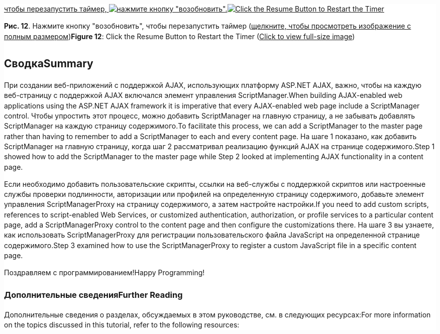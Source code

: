<span data-ttu-id="eaab2-277">[чтобы перезапустить таймер, ![нажмите кнопку "возобновить".](master-pages-and-asp-net-ajax-cs/_static/image35.png)](master-pages-and-asp-net-ajax-cs/_static/image34.png)</span><span class="sxs-lookup"><span data-stu-id="eaab2-277">[![Click the Resume Button to Restart the Timer](master-pages-and-asp-net-ajax-cs/_static/image35.png)](master-pages-and-asp-net-ajax-cs/_static/image34.png)</span></span>

<span data-ttu-id="eaab2-278">**Рис. 12**. Нажмите кнопку "возобновить", чтобы перезапустить таймер ([щелкните, чтобы просмотреть изображение с полным размером](master-pages-and-asp-net-ajax-cs/_static/image36.png))</span><span class="sxs-lookup"><span data-stu-id="eaab2-278">**Figure 12**: Click the Resume Button to Restart the Timer  ([Click to view full-size image](master-pages-and-asp-net-ajax-cs/_static/image36.png))</span></span>

## <a name="summary"></a><span data-ttu-id="eaab2-279">Сводка</span><span class="sxs-lookup"><span data-stu-id="eaab2-279">Summary</span></span>

<span data-ttu-id="eaab2-280">При создании веб-приложений с поддержкой AJAX, использующих платформу ASP.NET AJAX, важно, чтобы на каждую веб-страницу с поддержкой AJAX включался элемент управления ScriptManager.</span><span class="sxs-lookup"><span data-stu-id="eaab2-280">When building AJAX-enabled web applications using the ASP.NET AJAX framework it is imperative that every AJAX-enabled web page include a ScriptManager control.</span></span> <span data-ttu-id="eaab2-281">Чтобы упростить этот процесс, можно добавить ScriptManager на главную страницу, а не забывать добавлять ScriptManager на каждую страницу содержимого.</span><span class="sxs-lookup"><span data-stu-id="eaab2-281">To facilitate this process, we can add a ScriptManager to the master page rather than having to remember to add a ScriptManager to each and every content page.</span></span> <span data-ttu-id="eaab2-282">На шаге 1 показано, как добавить ScriptManager на главную страницу, когда шаг 2 рассматривал реализацию функций AJAX на странице содержимого.</span><span class="sxs-lookup"><span data-stu-id="eaab2-282">Step 1 showed how to add the ScriptManager to the master page while Step 2 looked at implementing AJAX functionality in a content page.</span></span>

<span data-ttu-id="eaab2-283">Если необходимо добавить пользовательские скрипты, ссылки на веб-службы с поддержкой скриптов или настроенные службы проверки подлинности, авторизации или профилей на определенную страницу содержимого, добавьте элемент управления ScriptManagerProxy на страницу содержимого, а затем настройте настройки.</span><span class="sxs-lookup"><span data-stu-id="eaab2-283">If you need to add custom scripts, references to script-enabled Web Services, or customized authentication, authorization, or profile services to a particular content page, add a ScriptManagerProxy control to the content page and then configure the customizations there.</span></span> <span data-ttu-id="eaab2-284">На шаге 3 вы узнаете, как использовать ScriptManagerProxy для регистрации пользовательского файла JavaScript на определенной странице содержимого.</span><span class="sxs-lookup"><span data-stu-id="eaab2-284">Step 3 examined how to use the ScriptManagerProxy to register a custom JavaScript file in a specific content page.</span></span>

<span data-ttu-id="eaab2-285">Поздравляем с программированием!</span><span class="sxs-lookup"><span data-stu-id="eaab2-285">Happy Programming!</span></span>

### <a name="further-reading"></a><span data-ttu-id="eaab2-286">Дополнительные сведения</span><span class="sxs-lookup"><span data-stu-id="eaab2-286">Further Reading</span></span>

<span data-ttu-id="eaab2-287">Дополнительные сведения о разделах, обсуждаемых в этом руководстве, см. в следующих ресурсах:</span><span class="sxs-lookup"><span data-stu-id="eaab2-287">For more information on the topics discussed in this tutorial, refer to the following resources:</span></span>
